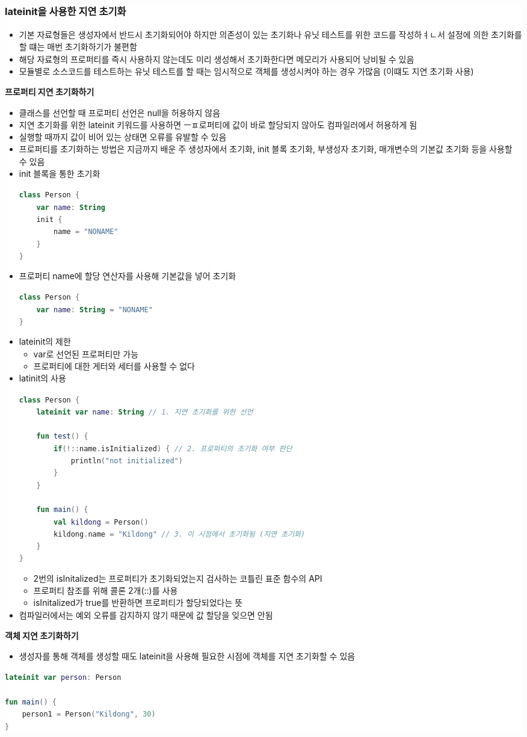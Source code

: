 ### lateinit을 사용한 지연 초기화
- 기본 자료형들은 생성자에서 반드시 초기화되어야 하지만 의존성이 있는 초기화나 유닛 테스트를 위한 코드를 작성하ㅕㄴ서 설정에 의한 초기화를 할 떄는 매번 초기화하기가 불편함
- 해당 자료형의 프로퍼티를 즉시 사용하지 않는데도 미리 생성해서 초기화한다면 메모리가 사용되어 낭비될 수 있음
- 모듈별로 소스코드를 테스트하는 유닛 테스트를 할 때는 임시적으로 객체를 생성시켜야 하는 경우 가많음 (이떄도 지연 초기화 사용)

**프로퍼티 지연 초기화하기**
- 클래스를 선언할 때 프로퍼티 선언은 null을 허용하지 않음
- 지연 초기화를 위한 lateinit 키워드를 사용하면 ㅡㅍ로퍼티에 값이 바로 할당되지 않아도 컴파일러에서 허용하게 됨
- 실행할 때까지 값이 비어 있는 상태면 오류를 유발할 수 있음
- 프로퍼티를 초기화하는 방법은 지금까지 배운 주 생성자에서 초기화, init 블록 초기화, 부생성자 초기화, 매개변수의 기본값 초기화 등을 사용할 수 있음
- init 블록을 통한 초기화
    ```kotlin
    class Person {
        var name: String
        init {
            name = "NONAME"
        }
    }
    ```
- 프로퍼티 name에 할당 연산자를 사용해 기본값을 넣어 초기화
    ```kotlin
    class Person {
        var name: String = "NONAME"
    }
    ```
- lateinit의 제한
    - var로 선언된 프로퍼티만 가능
    - 프로퍼티에 대한 게터와 세터를 사용할 수 없다
- latinit의 사용
  ```kotlin
  class Person {
      lateinit var name: String // 1. 지연 초기화를 위한 선언
      
      fun test() {
          if(!::name.isInitialized) { // 2. 프로퍼티의 초기화 여부 판단
              println("not initialized")
          }
      }
      
      fun main() {
          val kildong = Person()
          kildong.name = "Kildong" // 3. 이 시점에서 초기화됨 (지연 초기화)
      }
  }
  ```
  - 2번의 isInitalized는 프로퍼티가 초기화되었는지 검사하는 코틀린 표준 함수의 API
  - 프로퍼티 참조를 위해 콜론 2개(::)를 사용
  - isInitalized가 true를 반환하면 프로퍼티가 할당되었다는 뜻
- 컴파일러에서는 예외 오류를 감지하지 않기 때문에 값 할당을 잊으면 안됨

**객체 지연 초기화하기**
- 생성자를 통해 객체를 생성할 때도 lateinit을 사용해 필요한 시점에 객체를 지연 초기화할 수 있음
```kotlin
lateinit var person: Person

fun main() {
    person1 = Person("Kildong", 30)
}
```
